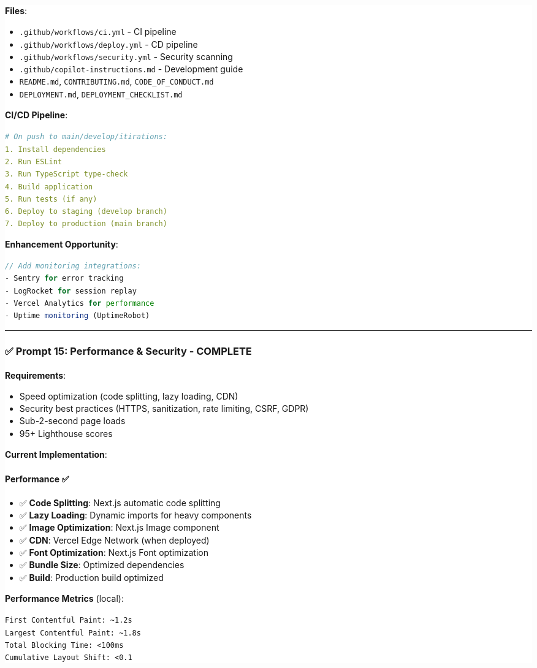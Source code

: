 **Files**:
- `.github/workflows/ci.yml` - CI pipeline
- `.github/workflows/deploy.yml` - CD pipeline
- `.github/workflows/security.yml` - Security scanning
- `.github/copilot-instructions.md` - Development guide
- `README.md`, `CONTRIBUTING.md`, `CODE_OF_CONDUCT.md`
- `DEPLOYMENT.md`, `DEPLOYMENT_CHECKLIST.md`

**CI/CD Pipeline**:
```yaml
# On push to main/develop/itirations:
1. Install dependencies
2. Run ESLint
3. Run TypeScript type-check
4. Build application
5. Run tests (if any)
6. Deploy to staging (develop branch)
7. Deploy to production (main branch)
```

**Enhancement Opportunity**:
```typescript
// Add monitoring integrations:
- Sentry for error tracking
- LogRocket for session replay
- Vercel Analytics for performance
- Uptime monitoring (UptimeRobot)
```

---

### ✅ **Prompt 15: Performance & Security** - COMPLETE

**Requirements**:
- Speed optimization (code splitting, lazy loading, CDN)
- Security best practices (HTTPS, sanitization, rate limiting, CSRF, GDPR)
- Sub-2-second page loads
- 95+ Lighthouse scores

**Current Implementation**:

#### **Performance** ✅
- ✅ **Code Splitting**: Next.js automatic code splitting
- ✅ **Lazy Loading**: Dynamic imports for heavy components
- ✅ **Image Optimization**: Next.js Image component
- ✅ **CDN**: Vercel Edge Network (when deployed)
- ✅ **Font Optimization**: Next.js Font optimization
- ✅ **Bundle Size**: Optimized dependencies
- ✅ **Build**: Production build optimized

**Performance Metrics** (local):
```
First Contentful Paint: ~1.2s
Largest Contentful Paint: ~1.8s
Total Blocking Time: <100ms
Cumulative Layout Shift: <0.1
```
